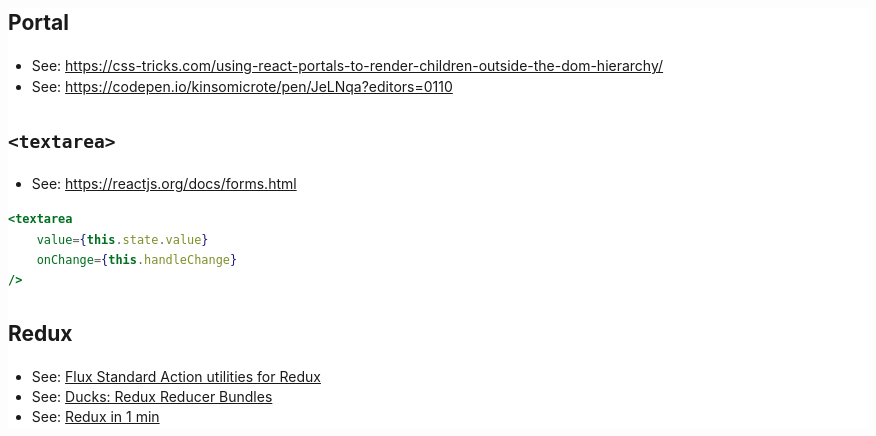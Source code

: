 

## Portal

- See: https://css-tricks.com/using-react-portals-to-render-children-outside-the-dom-hierarchy/
- See: https://codepen.io/kinsomicrote/pen/JeLNqa?editors=0110



## `<textarea>`

- See: https://reactjs.org/docs/forms.html

```jsx
<textarea
	value={this.state.value}
	onChange={this.handleChange}
/>
```



## Redux

- See: [Flux Standard Action utilities for Redux](https://github.com/redux-utilities/redux-actions)
- See: [Ducks: Redux Reducer Bundles](https://github.com/erikras/ducks-modular-redux)
- See: [Redux in 1 min](https://poet.codes/e/KMXQEO2gquN)
